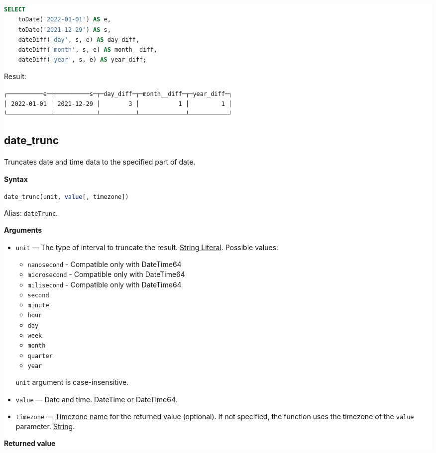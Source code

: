``` sql
SELECT
    toDate('2022-01-01') AS e,
    toDate('2021-12-29') AS s,
    dateDiff('day', s, e) AS day_diff,
    dateDiff('month', s, e) AS month__diff,
    dateDiff('year', s, e) AS year_diff;
```

Result:

``` text
┌──────────e─┬──────────s─┬─day_diff─┬─month__diff─┬─year_diff─┐
│ 2022-01-01 │ 2021-12-29 │        3 │           1 │         1 │
└────────────┴────────────┴──────────┴─────────────┴───────────┘
```

## date\_trunc

Truncates date and time data to the specified part of date.

**Syntax**

``` sql
date_trunc(unit, value[, timezone])
```

Alias: `dateTrunc`.

**Arguments**

- `unit` — The type of interval to truncate the result. [String Literal](../syntax.md#syntax-string-literal).
    Possible values:

    - `nanosecond` - Compatible only with DateTime64
    - `microsecond` - Compatible only with DateTime64
    - `milisecond` - Compatible only with DateTime64
    - `second`
    - `minute`
    - `hour`
    - `day`
    - `week`
    - `month`
    - `quarter`
    - `year`

    `unit` argument is case-insensitive.

- `value` — Date and time. [DateTime](../data-types/datetime.md) or [DateTime64](../data-types/datetime64.md).
- `timezone` — [Timezone name](../../operations/server-configuration-parameters/settings.md#server_configuration_parameters-timezone) for the returned value (optional). If not specified, the function uses the timezone of the `value` parameter. [String](../data-types/string.md).

**Returned value**
